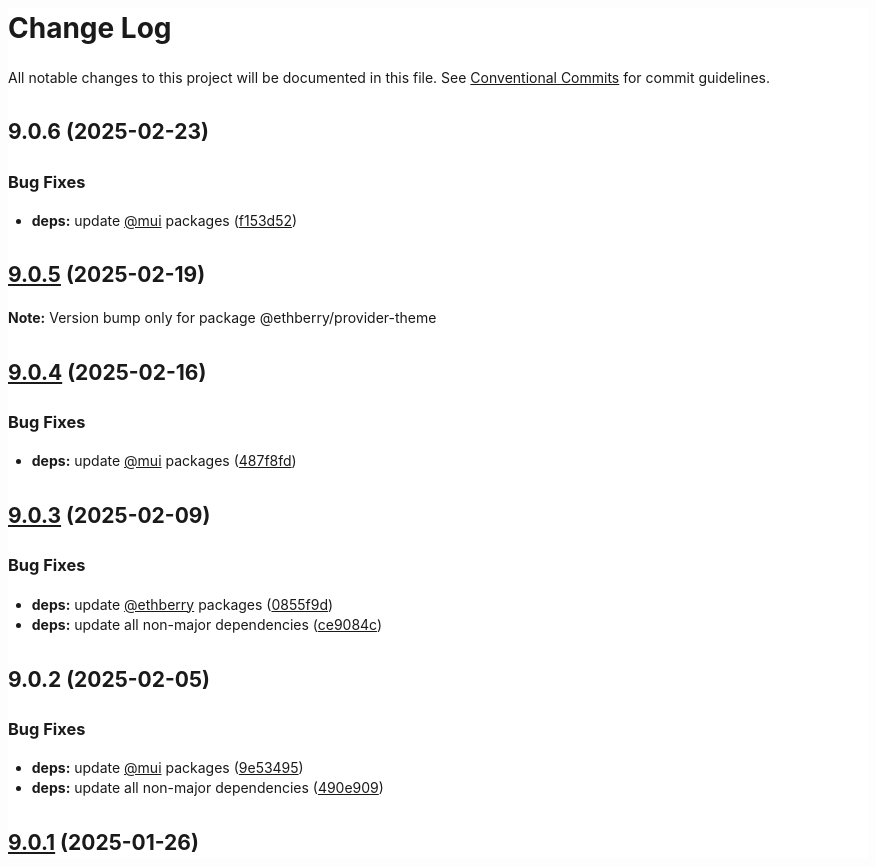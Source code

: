 # Change Log

All notable changes to this project will be documented in this file.
See [Conventional Commits](https://conventionalcommits.org) for commit guidelines.

## 9.0.6 (2025-02-23)

### Bug Fixes

- **deps:** update [@mui](https://github.com/mui) packages ([f153d52](https://github.com/ethberry/mui-packages/commit/f153d52b1748149413124facc1f6dbe997763ab8))

## [9.0.5](https://github.com/ethberry/mui-packages/compare/@ethberry/provider-theme@9.0.4...@ethberry/provider-theme@9.0.5) (2025-02-19)

**Note:** Version bump only for package @ethberry/provider-theme

## [9.0.4](https://github.com/ethberry/mui-packages/compare/@ethberry/provider-theme@9.0.3...@ethberry/provider-theme@9.0.4) (2025-02-16)

### Bug Fixes

- **deps:** update [@mui](https://github.com/mui) packages ([487f8fd](https://github.com/ethberry/mui-packages/commit/487f8fd9c0e5ca2bf25add1b470fbf84b0128ea2))

## [9.0.3](https://github.com/ethberry/mui-packages/compare/@ethberry/provider-theme@9.0.2...@ethberry/provider-theme@9.0.3) (2025-02-09)

### Bug Fixes

- **deps:** update [@ethberry](https://github.com/ethberry) packages ([0855f9d](https://github.com/ethberry/mui-packages/commit/0855f9dd8edbc4f49fe1719d93724ca63921f68c))
- **deps:** update all non-major dependencies ([ce9084c](https://github.com/ethberry/mui-packages/commit/ce9084c2d80a050d73c336928dcb2fe767c73eae))

## 9.0.2 (2025-02-05)

### Bug Fixes

- **deps:** update [@mui](https://github.com/mui) packages ([9e53495](https://github.com/ethberry/mui-packages/commit/9e5349562b12163b8274e8cfb927d20646489d01))
- **deps:** update all non-major dependencies ([490e909](https://github.com/ethberry/mui-packages/commit/490e9092d1c224f8b5149476f8167ad8901b6c89))

## [9.0.1](https://github.com/ethberry/mui-packages/compare/@ethberry/provider-theme@9.0.0...@ethberry/provider-theme@9.0.1) (2025-01-26)
